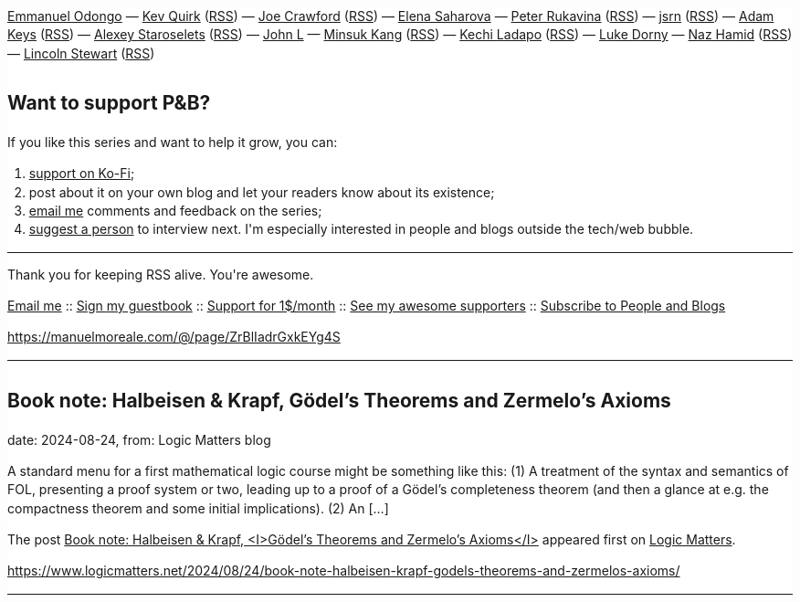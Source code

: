 <a href="https://odongo.pl">Emmanuel Odongo</a> — <a href="https://kevquirk.com/">Kev Quirk</a> (<a href="https://kevquirk.com/feed">RSS</a>) — <a href="https://artlung.com/">Joe Crawford</a> (<a href="https://artlung.com/feed/">RSS</a>) — <a href="https://eessoo.co/">Elena Saharova</a> — <a href="https://ruk.ca/">Peter Rukavina</a> (<a href="https://ruk.ca/rss/feedburner.xml">RSS</a>) — <a href="https://jsrn.net">jsrn</a> (<a href="https://jsrn.net/feed.xml">RSS</a>) — <a href="https://therealadam.com">Adam Keys</a> (<a href="https://therealadam.com/feed.xml">RSS</a>) — <a href="https://www.alexeystar.com/">Alexey Staroselets</a> (<a href="https://alexeystar.com/index.xml">RSS</a>) — <a href="https://saturnvalley.org">John L</a> — <a href="https://kangminsuk.com">Minsuk Kang</a> (<a href="https://kangminsuk.com/index.xml">RSS</a>) — <a href="https://itskechi.com/">Kechi Ladapo</a> (<a href="https://itskechi.bearblog.dev/feed/">RSS</a>) — <a href="https://lukedorny.com">Luke Dorny</a> — <a href="https://nazhamid.com">Naz Hamid</a> (<a href="https://nazhamid.com/feed.xml">RSS</a>) — <a href="https://www.atinybell.com/">Lincoln Stewart</a> (<a href="https://www.atinybell.com/rss">RSS</a>)</p>
<h2>Want to support P&amp;B?</h2>
<p>If you like this series and want to help it grow, you can:</p>
<ol>
<li><a href="https://ko-fi.com/manuelmoreale">support on Ko-Fi</a>;</li>
<li>post about it on your own blog and let your readers know about its existence;</li>
<li><a href="mailto:hello@manuelmoreale.com">email me</a> comments and feedback on the series;</li>
<li><a href="mailto:email@peopleandblogs.com">suggest a person</a> to interview next. I'm especially interested in people and blogs outside the tech/web bubble.</li>
</ol>                <hr>
                <p>Thank you for keeping RSS alive. You're awesome.</p>
                <p><a href="mailto:hello@manuelmoreale.com">Email me</a> ::
                <a href="https://manuelmoreale.com/guestbook">Sign my guestbook</a> :: 
                <a href="https://ko-fi.com/manuelmoreale">Support for 1$/month</a> :: 
                <a href="https://manuelmoreale.com/supporters">See my awesome supporters</a> :: 
                <a href="https://buttondown.email/peopleandblogs">Subscribe to People and Blogs</a></p>
             

<https://manuelmoreale.com/@/page/ZrBlIadrGxkEYg4S>

---

## Book note: Halbeisen & Krapf, Gödel’s Theorems and Zermelo’s Axioms

date: 2024-08-24, from: Logic Matters blog

<p>A standard menu for a first mathematical logic course might be something like this: (1) A treatment of the syntax and semantics of FOL, presenting a proof system or two, leading up to a proof of a Gödel’s completeness theorem (and then a glance at e.g. the compactness theorem and some initial implications). (2) An [&#8230;]</p>
<p>The post <a href="https://www.logicmatters.net/2024/08/24/book-note-halbeisen-krapf-godels-theorems-and-zermelos-axioms/">Book note: Halbeisen &#038; Krapf, &lt;I&gt;Gödel’s Theorems and Zermelo’s Axioms&lt;/I&gt;</a> appeared first on <a href="https://www.logicmatters.net">Logic Matters</a>.</p>
 

<https://www.logicmatters.net/2024/08/24/book-note-halbeisen-krapf-godels-theorems-and-zermelos-axioms/>

---
